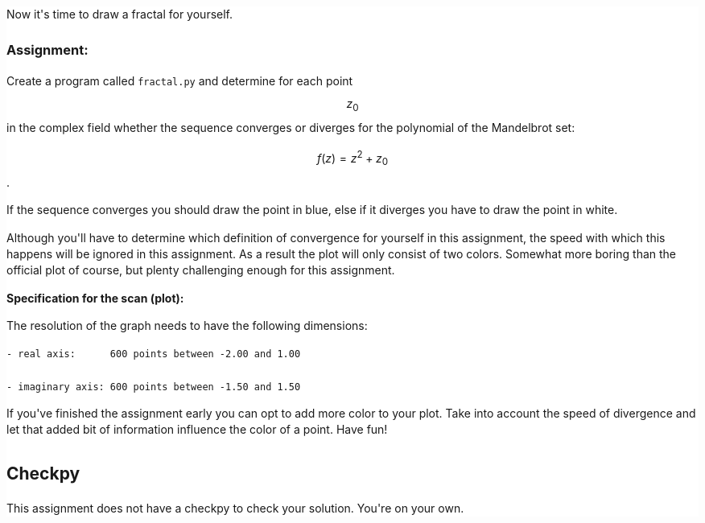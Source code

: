 Now it's time to draw a fractal for yourself.

### Assignment: 

Create a program called `fractal.py` and determine for each point $$z_0$$ in the complex field whether the sequence converges or diverges for the polynomial of the Mandelbrot set:

   $$f(z) = z^2 + z_0$$. 
    
If the sequence converges you should draw the point in blue, else if it diverges you have to draw the point in white.

Although you'll have to determine which definition of convergence for yourself in this assignment, the speed with which this happens will be ignored in this assignment. As a result the plot will only consist of two colors. Somewhat more boring than the official plot of course, but plenty challenging enough for this assignment.

**Specification for the scan (plot):**

The resolution of the graph needs to have the following dimensions:

    - real axis:      600 points between -2.00 and 1.00 

    - imaginary axis: 600 points between -1.50 and 1.50 


If you've finished the assignment early you can opt to add more color to your plot. Take into account the speed of divergence and let that added bit of information influence the color of a point. Have fun!

## Checkpy

This assignment does not have a checkpy to check your solution. You're on your own.